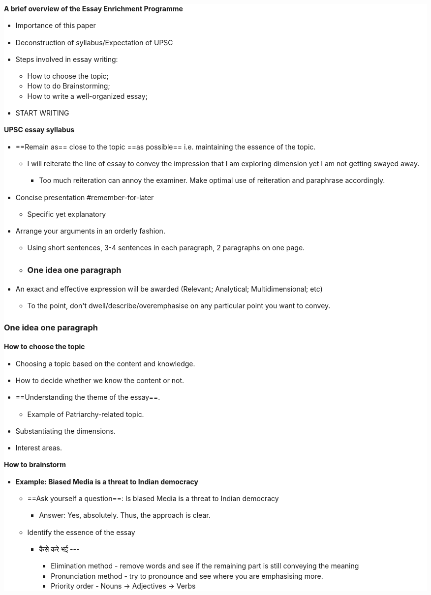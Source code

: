 **A brief overview of the Essay Enrichment Programme**

- Importance of this paper
- Deconstruction of syllabus/Expectation of UPSC
- Steps involved in essay writing:
    
    - How to choose the topic;
    - How to do Brainstorming;
    - How to write a well-organized essay;
- START WRITING
 
**UPSC essay syllabus**

- ==Remain as== close to the topic ==as possible== i.e. maintaining the essence of the topic.
    
    - I will reiterate the line of essay to convey the impression that I am exploring dimension yet I am not getting swayed away.
        
        - Too much reiteration can annoy the examiner. Make optimal use of reiteration and paraphrase accordingly.
- Concise presentation #remember-for-later
    
    - Specific yet explanatory
- Arrange your arguments in an orderly fashion.
    
    - Using short sentences, 3-4 sentences in each paragraph, 2 paragraphs on one page.
    - ### **One idea one paragraph**
        
- An exact and effective expression will be awarded (Relevant; Analytical; Multidimensional; etc)
    
    - To the point, don't dwell/describe/overemphasise on any particular point you want to convey.

### **One idea one paragraph**

**How to choose the topic**

- Choosing a topic based on the content and knowledge.
- How to decide whether we know the content or not.
- ==Understanding the theme of the essay==.
    
    - Example of Patriarchy-related topic.
- Substantiating the dimensions.
- Interest areas.
 
**How to brainstorm**
 
- **Example: Biased Media is a threat to Indian democracy**
    
    - ==Ask yourself a question==: Is biased Media is a threat to Indian democracy
        
        - Answer: Yes, absolutely. Thus, the approach is clear.
    - Identify the essence of the essay
        
        - कैसे करे भई ---
            
            - Elimination method - remove words and see if the remaining part is still conveying the meaning
            - Pronunciation method - try to pronounce and see where you are emphasising more.
            - Priority order - Nouns -\> Adjectives -\> Verbs
              
            